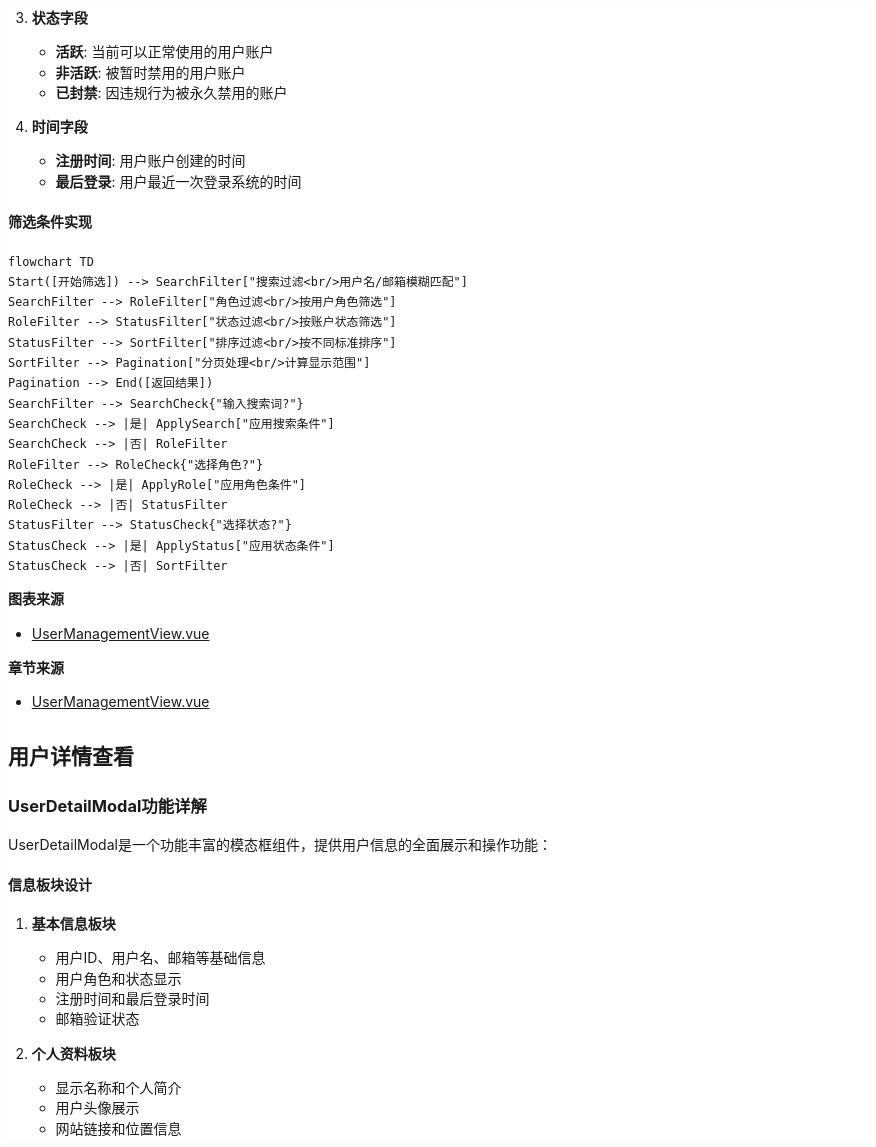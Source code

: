 3. **状态字段**
   - **活跃**: 当前可以正常使用的用户账户
   - **非活跃**: 被暂时禁用的用户账户
   - **已封禁**: 因违规行为被永久禁用的账户

4. **时间字段**
   - **注册时间**: 用户账户创建的时间
   - **最后登录**: 用户最近一次登录系统的时间

#### 筛选条件实现

```mermaid
flowchart TD
Start([开始筛选]) --> SearchFilter["搜索过滤<br/>用户名/邮箱模糊匹配"]
SearchFilter --> RoleFilter["角色过滤<br/>按用户角色筛选"]
RoleFilter --> StatusFilter["状态过滤<br/>按账户状态筛选"]
StatusFilter --> SortFilter["排序过滤<br/>按不同标准排序"]
SortFilter --> Pagination["分页处理<br/>计算显示范围"]
Pagination --> End([返回结果])
SearchFilter --> SearchCheck{"输入搜索词?"}
SearchCheck --> |是| ApplySearch["应用搜索条件"]
SearchCheck --> |否| RoleFilter
RoleFilter --> RoleCheck{"选择角色?"}
RoleCheck --> |是| ApplyRole["应用角色条件"]
RoleCheck --> |否| StatusFilter
StatusFilter --> StatusCheck{"选择状态?"}
StatusCheck --> |是| ApplyStatus["应用状态条件"]
StatusCheck --> |否| SortFilter
```

**图表来源**
- [UserManagementView.vue](file://src/views/admin/UserManagementView.vue#L250-L300)

**章节来源**
- [UserManagementView.vue](file://src/views/admin/UserManagementView.vue#L60-L150)

## 用户详情查看

### UserDetailModal功能详解

UserDetailModal是一个功能丰富的模态框组件，提供用户信息的全面展示和操作功能：

#### 信息板块设计

1. **基本信息板块**
   - 用户ID、用户名、邮箱等基础信息
   - 用户角色和状态显示
   - 注册时间和最后登录时间
   - 邮箱验证状态

2. **个人资料板块**
   - 显示名称和个人简介
   - 用户头像展示
   - 网站链接和位置信息
